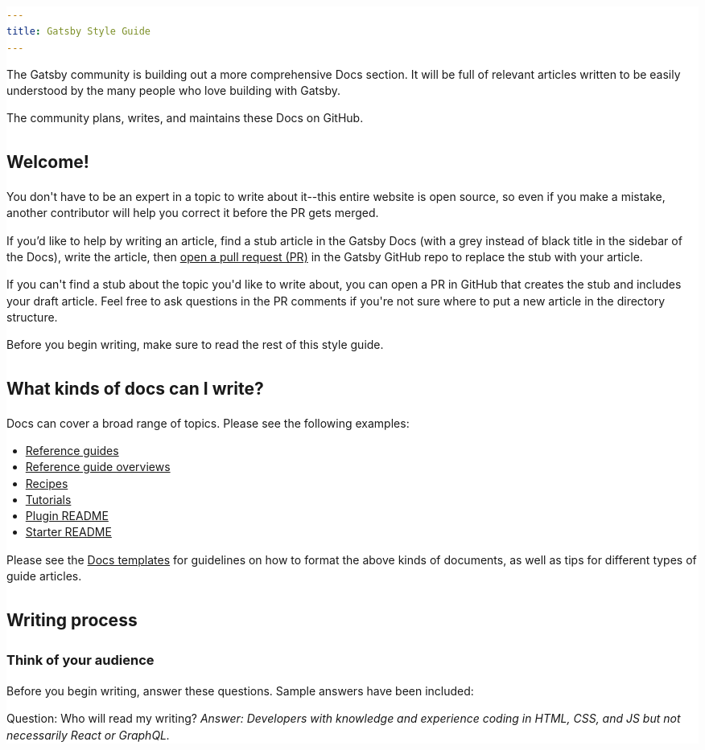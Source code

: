 ```yaml
---
title: Gatsby Style Guide
---
```


The Gatsby community is building out a more comprehensive Docs section. It
will be full of relevant articles written to be easily understood by the many people who love building with Gatsby.

The community plans, writes, and maintains these Docs on GitHub.

## Welcome!

You don't have to be an expert in a
topic to write about it--this entire website is open source, so even if you make a mistake, another contributor will help you correct it before the PR gets merged.

If you’d like to help by writing an article, find a stub article in the Gatsby
Docs (with a grey instead of black title in the sidebar of the Docs), write the article, then
[open a pull request (PR)](/contributing/how-to-contribute/#contributing-to-the-documentation) in the Gatsby GitHub repo to replace the stub with your article.

If you can't find a stub about the topic you'd like to write about, you can open a PR in GitHub that creates the stub and includes your draft article. Feel free to ask questions in the PR comments if you're not sure where to put a new article in the directory structure.

Before you begin writing, make sure to read the rest of this style guide.

## What kinds of docs can I write?

Docs can cover a broad range of topics. Please see the following
examples:

- [Reference guides](/docs/add-404-page/)
- [Reference guide overviews](/docs/styling/)
- [Recipes](/docs/recipes/)
- [Tutorials](/tutorial/part-one/)
- [Plugin README](/packages/gatsby-source-filesystem/)
- [Starter README](https://github.com/gatsbyjs/gatsby-starter-default)

Please see the [Docs templates](/contributing/docs-templates/) for guidelines on how to format the above kinds of documents, as well as tips for different types of guide articles.

## Writing process

### Think of your audience

Before you begin writing, answer these questions. Sample answers have been included:

Question: Who will read my writing?
_Answer: Developers with knowledge and experience coding in HTML, CSS, and JS but not necessarily React or GraphQL._
